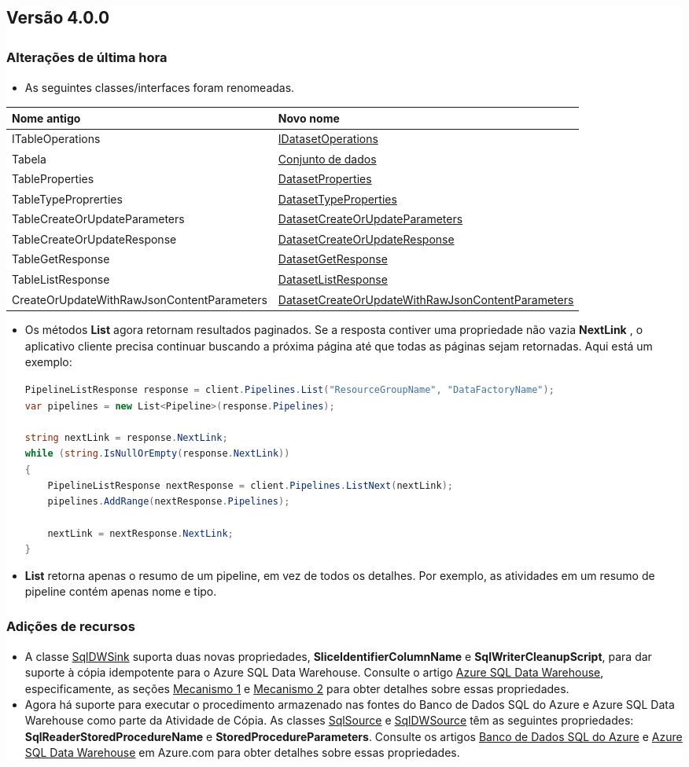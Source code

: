 ## <a name="version-400"></a>Versão 4.0.0
### <a name="breaking-changes"></a>Alterações de última hora
* As seguintes classes/interfaces foram renomeadas.

| Nome antigo | Novo nome |
|:--- |:--- |
| ITableOperations |[IDatasetOperations](https://msdn.microsoft.com/library/microsoft.azure.management.datafactories.idatasetoperations.aspx) |
| Tabela |[Conjunto de dados](https://msdn.microsoft.com/library/microsoft.azure.management.datafactories.models.dataset.aspx) |
| TableProperties |[DatasetProperties](https://msdn.microsoft.com/library/microsoft.azure.management.datafactories.models.datasetproperties.aspx) |
| TableTypeProprerties |[DatasetTypeProperties](https://msdn.microsoft.com/library/microsoft.azure.management.datafactories.models.datasettypeproperties.aspx) |
| TableCreateOrUpdateParameters |[DatasetCreateOrUpdateParameters](https://msdn.microsoft.com/library/microsoft.azure.management.datafactories.models.datasetcreateorupdateparameters.aspx) |
| TableCreateOrUpdateResponse |[DatasetCreateOrUpdateResponse](https://msdn.microsoft.com/library/microsoft.azure.management.datafactories.models.datasetcreateorupdateresponse.aspx) |
| TableGetResponse |[DatasetGetResponse](https://msdn.microsoft.com/library/microsoft.azure.management.datafactories.models.datasetgetresponse.aspx) |
| TableListResponse |[DatasetListResponse](https://msdn.microsoft.com/library/microsoft.azure.management.datafactories.models.datasetlistresponse.aspx) |
| CreateOrUpdateWithRawJsonContentParameters |[DatasetCreateOrUpdateWithRawJsonContentParameters](https://msdn.microsoft.com/library/microsoft.azure.management.datafactories.models.datasetcreateorupdatewithrawjsoncontentparameters.aspx) |

* Os métodos **List** agora retornam resultados paginados. Se a resposta contiver uma propriedade não vazia **NextLink** , o aplicativo cliente precisa continuar buscando a próxima página até que todas as páginas sejam retornadas.  Aqui está um exemplo:

    ```csharp
    PipelineListResponse response = client.Pipelines.List("ResourceGroupName", "DataFactoryName");
    var pipelines = new List<Pipeline>(response.Pipelines);

    string nextLink = response.NextLink;
    while (string.IsNullOrEmpty(response.NextLink))
    {
        PipelineListResponse nextResponse = client.Pipelines.ListNext(nextLink);
        pipelines.AddRange(nextResponse.Pipelines);

        nextLink = nextResponse.NextLink;
    }
    ```
* **List** retorna apenas o resumo de um pipeline, em vez de todos os detalhes. Por exemplo, as atividades em um resumo de pipeline contém apenas nome e tipo.

### <a name="feature-additions"></a>Adições de recursos
* A classe [SqlDWSink](https://msdn.microsoft.com/library/azure/microsoft.azure.management.datafactories.models.sqldwsink.aspx) suporta duas novas propriedades, **SliceIdentifierColumnName** e **SqlWriterCleanupScript**, para dar suporte à cópia idempotente para o Azure SQL Data Warehouse. Consulte o artigo [Azure SQL Data Warehouse](data-factory-azure-sql-data-warehouse-connector.md), especificamente, as seções [Mecanismo 1](data-factory-azure-sql-data-warehouse-connector.md#mechanism-1) e [Mecanismo 2](data-factory-azure-sql-data-warehouse-connector.md#mechanism-2) para obter detalhes sobre essas propriedades.
* Agora há suporte para executar o procedimento armazenado nas fontes do Banco de Dados SQL do Azure e Azure SQL Data Warehouse como parte da Atividade de Cópia. As classes [SqlSource](https://msdn.microsoft.com/library/azure/microsoft.azure.management.datafactories.models.sqlsource.aspx) e [SqlDWSource](https://msdn.microsoft.com/library/azure/microsoft.azure.management.datafactories.models.sqldwsource.aspx) têm as seguintes propriedades: **SqlReaderStoredProcedureName** e **StoredProcedureParameters**. Consulte os artigos [Banco de Dados SQL do Azure](data-factory-azure-sql-connector.md#sqlsource) e [Azure SQL Data Warehouse](data-factory-azure-sql-data-warehouse-connector.md#sqldwsource) em Azure.com para obter detalhes sobre essas propriedades.  






